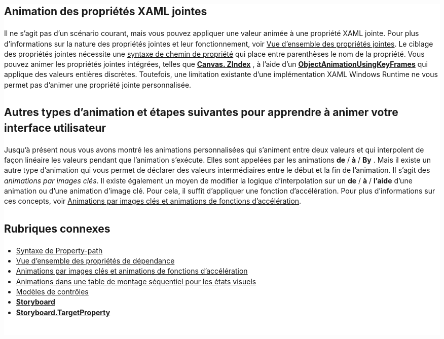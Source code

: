 ## <a name="animating-xaml-attached-properties"></a>Animation des propriétés XAML jointes

Il ne s’agit pas d’un scénario courant, mais vous pouvez appliquer une valeur animée à une propriété XAML jointe. Pour plus d’informations sur la nature des propriétés jointes et leur fonctionnement, voir [Vue d’ensemble des propriétés jointes](https://docs.microsoft.com/windows/uwp/xaml-platform/attached-properties-overview). Le ciblage des propriétés jointes nécessite une [syntaxe de chemin de propriété](https://docs.microsoft.com/windows/uwp/xaml-platform/property-path-syntax) qui place entre parenthèses le nom de la propriété. Vous pouvez animer les propriétés jointes intégrées, telles que [**Canvas. ZIndex**](https://docs.microsoft.com/previous-versions/windows/silverlight/dotnet-windows-silverlight/cc190397(v=vs.95)) , à l’aide d’un [**ObjectAnimationUsingKeyFrames**](https://docs.microsoft.com/uwp/api/Windows.UI.Xaml.Media.Animation.ObjectAnimationUsingKeyFrames) qui applique des valeurs entières discrètes. Toutefois, une limitation existante d’une implémentation XAML Windows Runtime ne vous permet pas d’animer une propriété jointe personnalisée.

## <a name="more-animation-types-and-next-steps-for-learning-about-animating-your-ui"></a>Autres types d’animation et étapes suivantes pour apprendre à animer votre interface utilisateur

Jusqu’à présent nous vous avons montré les animations personnalisées qui s’animent entre deux valeurs et qui interpolent de façon linéaire les valeurs pendant que l’animation s’exécute. Elles sont appelées par les animations **de** / **à** / **By** . Mais il existe un autre type d’animation qui vous permet de déclarer des valeurs intermédiaires entre le début et la fin de l’animation. Il s’agit des *animations par images clés*. Il existe également un moyen de modifier la logique d’interpolation sur un **de** / **à** / **l’aide** d’une animation ou d’une animation d’image clé. Pour cela, il suffit d’appliquer une fonction d’accélération. Pour plus d’informations sur ces concepts, voir [Animations par images clés et animations de fonctions d’accélération](key-frame-and-easing-function-animations.md).

## <a name="related-topics"></a>Rubriques connexes

* [Syntaxe de Property-path](https://docs.microsoft.com/windows/uwp/xaml-platform/property-path-syntax)
* [Vue d’ensemble des propriétés de dépendance](https://docs.microsoft.com/windows/uwp/xaml-platform/dependency-properties-overview)
* [Animations par images clés et animations de fonctions d’accélération](key-frame-and-easing-function-animations.md)
* [Animations dans une table de montage séquentiel pour les états visuels](https://docs.microsoft.com/previous-versions/windows/apps/jj819808(v=win.10))
* [Modèles de contrôles](https://docs.microsoft.com/windows/uwp/controls-and-patterns/control-templates)
* [**Storyboard**](https://docs.microsoft.com/uwp/api/Windows.UI.Xaml.Media.Animation.Storyboard)
* [**Storyboard.TargetProperty**](https://docs.microsoft.com/previous-versions/windows/silverlight/dotnet-windows-silverlight/ms616983(v=vs.95))
 

 




